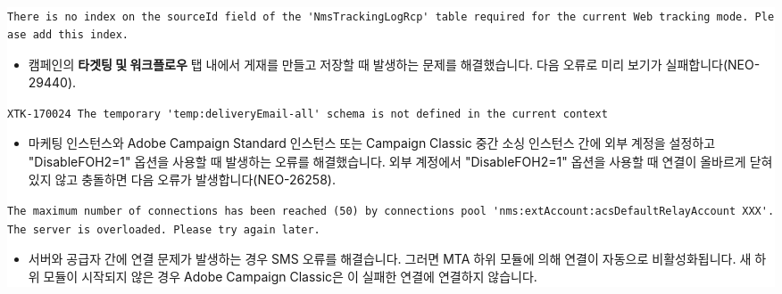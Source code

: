 ```
There is no index on the sourceId field of the 'NmsTrackingLogRcp' table required for the current Web tracking mode. Please add this index.
```

* 캠페인의 **타겟팅 및 워크플로우** 탭 내에서 게재를 만들고 저장할 때 발생하는 문제를 해결했습니다. 다음 오류로 미리 보기가 실패합니다(NEO-29440).

```
XTK-170024 The temporary 'temp:deliveryEmail-all' schema is not defined in the current context
```

* 마케팅 인스턴스와 Adobe Campaign Standard 인스턴스 또는 Campaign Classic 중간 소싱 인스턴스 간에 외부 계정을 설정하고 &quot;DisableFOH2=1&quot; 옵션을 사용할 때 발생하는 오류를 해결했습니다. 외부 계정에서 &quot;DisableFOH2=1&quot; 옵션을 사용할 때 연결이 올바르게 닫혀 있지 않고 충돌하면 다음 오류가 발생합니다(NEO-26258).

```
The maximum number of connections has been reached (50) by connections pool 'nms:extAccount:acsDefaultRelayAccount XXX'. The server is overloaded. Please try again later.
```

* 서버와 공급자 간에 연결 문제가 발생하는 경우 SMS 오류를 해결습니다. 그러면 MTA 하위 모듈에 의해 연결이 자동으로 비활성화됩니다. 새 하위 모듈이 시작되지 않은 경우 Adobe Campaign Classic은 이 실패한 연결에 연결하지 않습니다.
